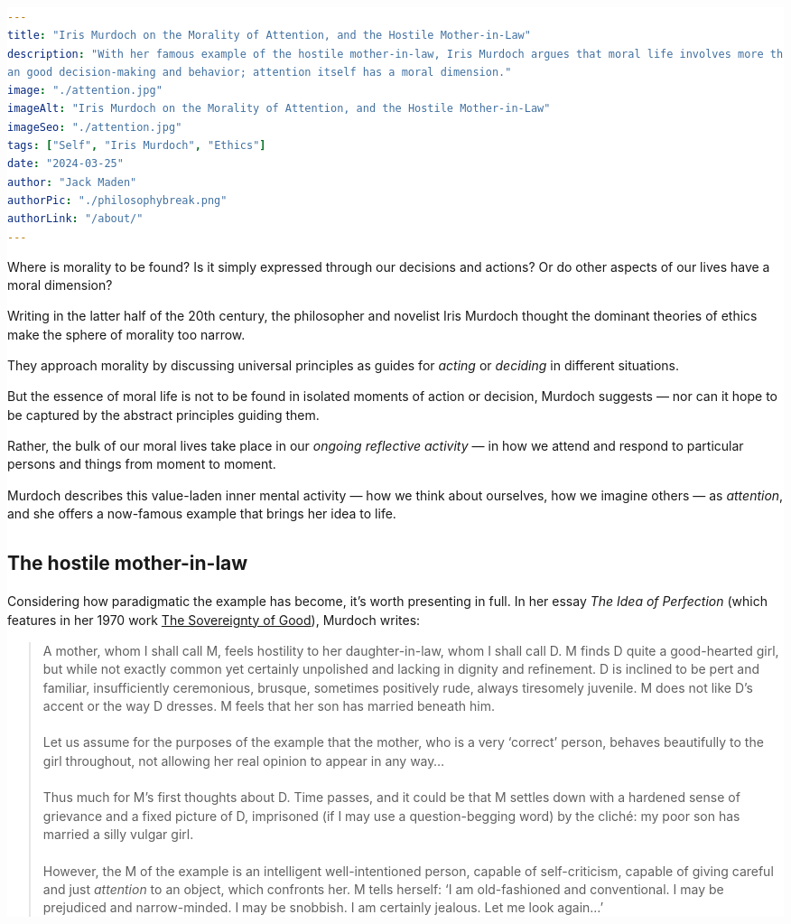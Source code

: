 ```yaml
---
title: "Iris Murdoch on the Morality of Attention, and the Hostile Mother-in-Law"
description: "With her famous example of the hostile mother-in-law, Iris Murdoch argues that moral life involves more than good decision-making and behavior; attention itself has a moral dimension."
image: "./attention.jpg"
imageAlt: "Iris Murdoch on the Morality of Attention, and the Hostile Mother-in-Law"
imageSeo: "./attention.jpg"
tags: ["Self", "Iris Murdoch", "Ethics"]
date: "2024-03-25"
author: "Jack Maden"
authorPic: "./philosophybreak.png"
authorLink: "/about/"
---
```


<span class="big-letter">W</span>here is morality to be found? Is it simply expressed through our decisions and actions? Or do other aspects of our lives have a moral dimension?

Writing in the latter half of the 20th century, the philosopher and novelist Iris Murdoch thought the dominant theories of ethics make the sphere of morality too narrow.

They approach morality by discussing universal principles as guides for _acting_ or _deciding_ in different situations.

But the essence of moral life is not to be found in isolated moments of action or decision, Murdoch suggests — nor can it hope to be captured by the abstract principles guiding them.

Rather, the bulk of our moral lives take place in our _ongoing reflective activity_ — in how we attend and respond to particular persons and things from moment to moment.

Murdoch describes this value-laden inner mental activity — how we think about ourselves, how we imagine others — as _attention_, and she offers a now-famous example that brings her idea to life.

## The hostile mother-in-law

<span class="big-letter">C</span>onsidering how paradigmatic the example has become, it’s worth presenting in full. In her essay _The Idea of Perfection_ (which features in her 1970 work <a target="_blank" rel="noopener noreferrer sponsored" href="https://www.amazon.com/Sovereignty-Good-Iris-Murdoch/dp/0415253993?&linkCode=ll1&tag=philosophybre-20&linkId=077df831a98b15b403857666220d2a40&language=en_US&ref_=as_li_ss_tl">The Sovereignty of Good</a>), Murdoch writes:

>A mother, whom I shall call M, feels hostility to her daughter-in-law, whom I shall call D. M finds D quite a good-hearted girl, but while not exactly common yet certainly unpolished and lacking in dignity and refinement. D is inclined to be pert and familiar, insufficiently ceremonious, brusque, sometimes positively rude, always tiresomely juvenile. M does not like D’s accent or the way D dresses. M feels that her son has married beneath him.<br/><br/>Let us assume for the purposes of the example that the mother, who is a very ‘correct’ person, behaves beautifully to the girl throughout, not allowing her real opinion to appear in any way…<br/><br/>Thus much for M’s first thoughts about D. Time passes, and it could be that M settles down with a hardened sense of grievance and a fixed picture of D, imprisoned (if I may use a question-begging word) by the cliché: my poor son has married a silly vulgar girl.<br/><br/>However, the M of the example is an intelligent well-intentioned person, capable of self-criticism, capable of giving careful and just _attention_ to an object, which confronts her. M tells herself: ‘I am old-fashioned and conventional. I may be prejudiced and narrow-minded. I may be snobbish. I am certainly jealous. Let me look again…’
